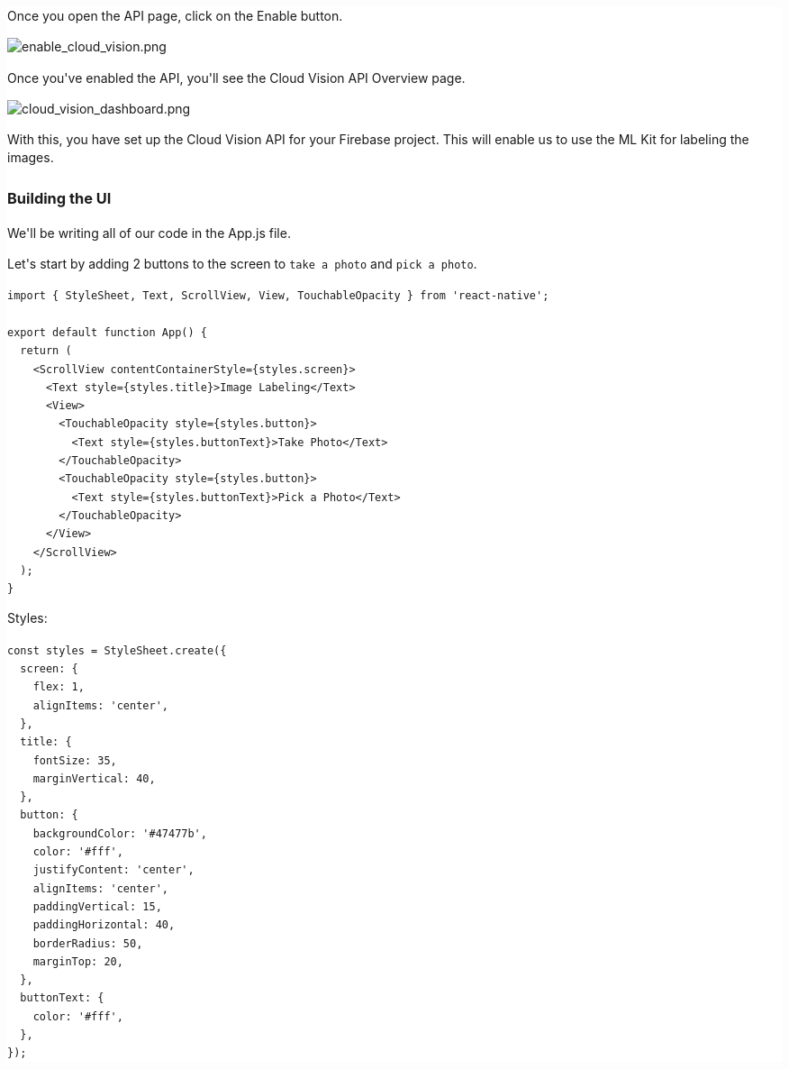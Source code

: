 Once you open the API page, click on the Enable button.

![enable_cloud_vision.png](https://cdn.hashnode.com/res/hashnode/image/upload/v1611729477380/juulIS8s8.png)

Once you've enabled the API, you'll see the Cloud Vision API Overview page.

![cloud_vision_dashboard.png](https://cdn.hashnode.com/res/hashnode/image/upload/v1611729485997/K9oqwHlrX.png)

With this, you have set up the Cloud Vision API for your Firebase project. This will enable us to use the ML Kit for labeling the images.

### Building the UI

We'll be writing all of our code in the App.js file.

Let's start by adding 2 buttons to the screen to `take a photo` and `pick a photo`.

```JSX
import { StyleSheet, Text, ScrollView, View, TouchableOpacity } from 'react-native';

export default function App() {
  return (
    <ScrollView contentContainerStyle={styles.screen}>
      <Text style={styles.title}>Image Labeling</Text>
      <View>
        <TouchableOpacity style={styles.button}>
          <Text style={styles.buttonText}>Take Photo</Text>
        </TouchableOpacity>
        <TouchableOpacity style={styles.button}>
          <Text style={styles.buttonText}>Pick a Photo</Text>
        </TouchableOpacity>
      </View>
    </ScrollView>
  );
}
```

Styles:

```JSX
const styles = StyleSheet.create({
  screen: {
    flex: 1,
    alignItems: 'center',
  },
  title: {
    fontSize: 35,
    marginVertical: 40,
  },
  button: {
    backgroundColor: '#47477b',
    color: '#fff',
    justifyContent: 'center',
    alignItems: 'center',
    paddingVertical: 15,
    paddingHorizontal: 40,
    borderRadius: 50,
    marginTop: 20,
  },
  buttonText: {
    color: '#fff',
  },
});
```
